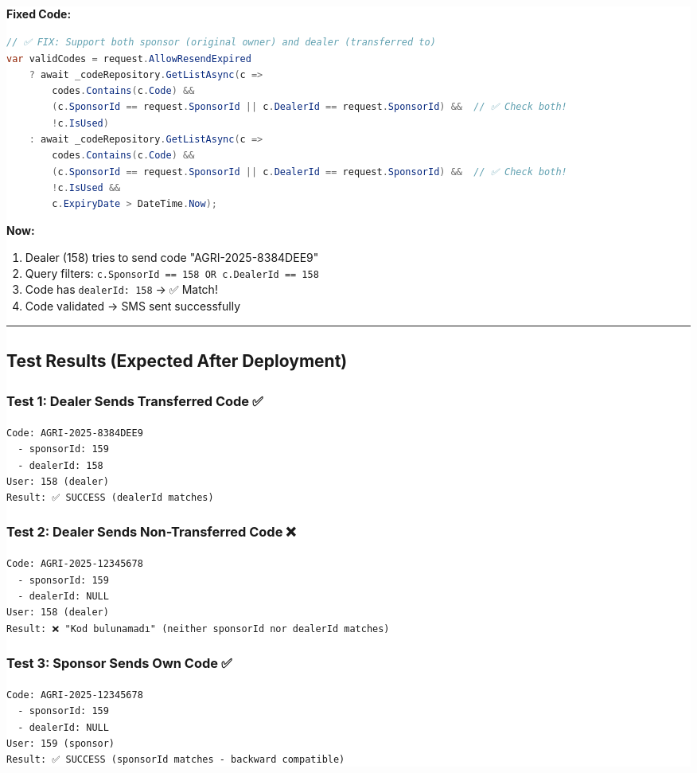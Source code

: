 **Fixed Code:**
```csharp
// ✅ FIX: Support both sponsor (original owner) and dealer (transferred to)
var validCodes = request.AllowResendExpired
    ? await _codeRepository.GetListAsync(c => 
        codes.Contains(c.Code) && 
        (c.SponsorId == request.SponsorId || c.DealerId == request.SponsorId) &&  // ✅ Check both!
        !c.IsUsed)
    : await _codeRepository.GetListAsync(c => 
        codes.Contains(c.Code) && 
        (c.SponsorId == request.SponsorId || c.DealerId == request.SponsorId) &&  // ✅ Check both!
        !c.IsUsed && 
        c.ExpiryDate > DateTime.Now);
```

**Now:**
1. Dealer (158) tries to send code "AGRI-2025-8384DEE9"
2. Query filters: `c.SponsorId == 158 OR c.DealerId == 158`
3. Code has `dealerId: 158` → ✅ Match!
4. Code validated → SMS sent successfully

---

## Test Results (Expected After Deployment)

### Test 1: Dealer Sends Transferred Code ✅
```
Code: AGRI-2025-8384DEE9
  - sponsorId: 159
  - dealerId: 158
User: 158 (dealer)
Result: ✅ SUCCESS (dealerId matches)
```

### Test 2: Dealer Sends Non-Transferred Code ❌
```
Code: AGRI-2025-12345678
  - sponsorId: 159
  - dealerId: NULL
User: 158 (dealer)
Result: ❌ "Kod bulunamadı" (neither sponsorId nor dealerId matches)
```

### Test 3: Sponsor Sends Own Code ✅
```
Code: AGRI-2025-12345678
  - sponsorId: 159
  - dealerId: NULL
User: 159 (sponsor)
Result: ✅ SUCCESS (sponsorId matches - backward compatible)
```
